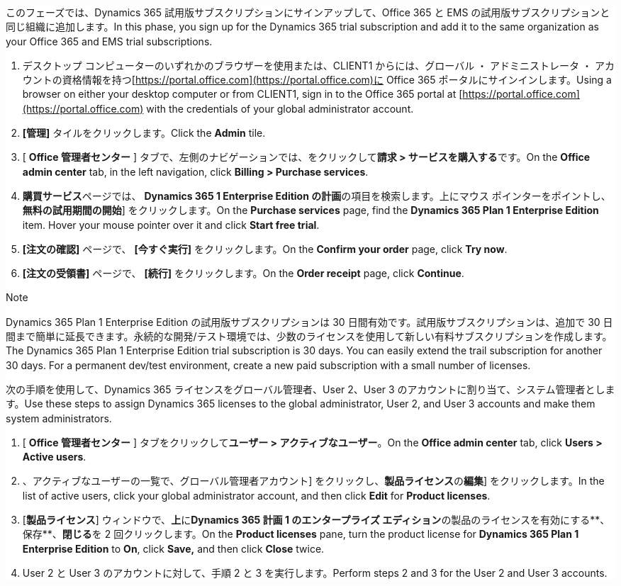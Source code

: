<span data-ttu-id="6a2af-145">このフェーズでは、Dynamics 365 試用版サブスクリプションにサインアップして、Office 365 と EMS の試用版サブスクリプションと同じ組織に追加します。</span><span class="sxs-lookup"><span data-stu-id="6a2af-145">In this phase, you sign up for the Dynamics 365 trial subscription and add it to the same organization as your Office 365 and EMS trial subscriptions.</span></span>
  
1. <span data-ttu-id="6a2af-146">デスクトップ コンピューターのいずれかのブラウザーを使用または、CLIENT1 からには、グローバル ・ アドミニストレータ ・ アカウントの資格情報を持つ[https://portal.office.com](https://portal.office.com)に Office 365 ポータルにサインインします。</span><span class="sxs-lookup"><span data-stu-id="6a2af-146">Using a browser on either your desktop computer or from CLIENT1, sign in to the Office 365 portal at [https://portal.office.com](https://portal.office.com) with the credentials of your global administrator account.</span></span>
    
2. <span data-ttu-id="6a2af-147">**[管理]** タイルをクリックします。</span><span class="sxs-lookup"><span data-stu-id="6a2af-147">Click the **Admin** tile.</span></span>
    
3. <span data-ttu-id="6a2af-148">[ **Office 管理者センター** ] タブで、左側のナビゲーションでは、をクリックして**請求 > サービスを購入する**です。</span><span class="sxs-lookup"><span data-stu-id="6a2af-148">On the **Office admin center** tab, in the left navigation, click **Billing > Purchase services**.</span></span>
    
4. <span data-ttu-id="6a2af-p105">**購買サービス**ページでは、 **Dynamics 365 1 Enterprise Edition の計画**の項目を検索します。上にマウス ポインターをポイントし、**無料の試用期間の開始**] をクリックします。</span><span class="sxs-lookup"><span data-stu-id="6a2af-p105">On the **Purchase services** page, find the **Dynamics 365 Plan 1 Enterprise Edition** item. Hover your mouse pointer over it and click **Start free trial**.</span></span>
    
5. <span data-ttu-id="6a2af-151">**[注文の確認]** ページで、 **[今すぐ実行]** をクリックします。</span><span class="sxs-lookup"><span data-stu-id="6a2af-151">On the **Confirm your order** page, click **Try now**.</span></span>
    
6. <span data-ttu-id="6a2af-152">**[注文の受領書]** ページで、 **[続行]** をクリックします。</span><span class="sxs-lookup"><span data-stu-id="6a2af-152">On the **Order receipt** page, click **Continue**.</span></span>
    
> [!NOTE]
> <span data-ttu-id="6a2af-p106">Dynamics 365 Plan 1 Enterprise Edition の試用版サブスクリプションは 30 日間有効です。試用版サブスクリプションは、追加で 30 日間まで簡単に延長できます。永続的な開発/テスト環境では、少数のライセンスを使用して新しい有料サブスクリプションを作成します。</span><span class="sxs-lookup"><span data-stu-id="6a2af-p106">The Dynamics 365 Plan 1 Enterprise Edition trial subscription is 30 days. You can easily extend the trail subscription for another 30 days. For a permanent dev/test environment, create a new paid subscription with a small number of licenses.</span></span> 
  
<span data-ttu-id="6a2af-156">次の手順を使用して、Dynamics 365 ライセンスをグローバル管理者、User 2、User 3 のアカウントに割り当て、システム管理者とします。</span><span class="sxs-lookup"><span data-stu-id="6a2af-156">Use these steps to assign Dynamics 365 licenses to the global administrator, User 2, and User 3 accounts and make them system administrators.</span></span>
  
1. <span data-ttu-id="6a2af-157">[ **Office 管理者センター** ] タブをクリックして**ユーザー > アクティブなユーザー**。</span><span class="sxs-lookup"><span data-stu-id="6a2af-157">On the **Office admin center** tab, click **Users > Active users**.</span></span>
    
2. <span data-ttu-id="6a2af-158">、アクティブなユーザーの一覧で、グローバル管理者アカウント] をクリックし、**製品ライセンス**の**編集**] をクリックします。</span><span class="sxs-lookup"><span data-stu-id="6a2af-158">In the list of active users, click your global administrator account, and then click **Edit** for **Product licenses**.</span></span>
    
3. <span data-ttu-id="6a2af-159">[**製品ライセンス**] ウィンドウで、**上**に**Dynamics 365 計画 1 のエンタープライズ エディション**の製品のライセンスを有効にする**、保存**、**閉じる**を 2 回クリックします。</span><span class="sxs-lookup"><span data-stu-id="6a2af-159">On the **Product licenses** pane, turn the product license for **Dynamics 365 Plan 1 Enterprise Edition** to **On**, click **Save,** and then click **Close** twice.</span></span>
    
4. <span data-ttu-id="6a2af-160">User 2 と User 3 のアカウントに対して、手順 2 と 3 を実行します。</span><span class="sxs-lookup"><span data-stu-id="6a2af-160">Perform steps 2 and 3 for the User 2 and User 3 accounts.</span></span>
    